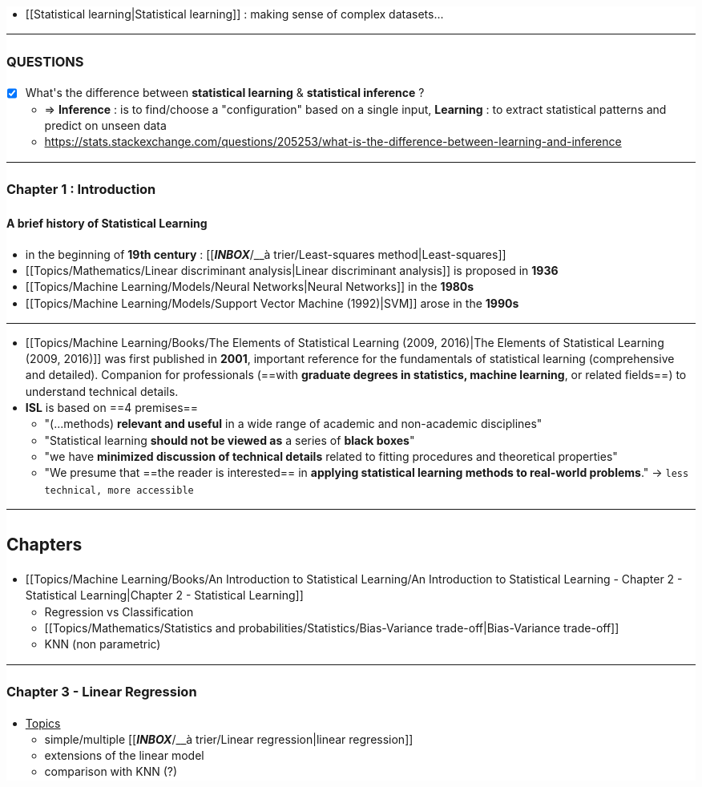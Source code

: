 - [[Statistical learning|Statistical learning]] : making sense of complex datasets...

---
### QUESTIONS
- [x] What's the difference between **statistical learning** & **statistical inference** ?
	- => **Inference** : is to find/choose a "configuration" based on a single input, **Learning** : to extract statistical patterns and predict on unseen data
	- https://stats.stackexchange.com/questions/205253/what-is-the-difference-between-learning-and-inference

---
### Chapter 1 : Introduction

#### A brief history of  Statistical Learning
- in the beginning of **19th century** : [[___INBOX___/__à trier/Least-squares method|Least-squares]]
- [[Topics/Mathematics/Linear discriminant analysis|Linear discriminant analysis]] is proposed in **1936**
- [[Topics/Machine Learning/Models/Neural Networks|Neural Networks]] in the **1980s**
- [[Topics/Machine Learning/Models/Support Vector Machine (1992)|SVM]] arose in the **1990s**

---
- [[Topics/Machine Learning/Books/The Elements of Statistical Learning (2009, 2016)|The Elements of Statistical Learning (2009, 2016)]] was first published in **2001**, important reference for the fundamentals of statistical learning (comprehensive and detailed). Companion for professionals (==with **graduate degrees in statistics, machine learning**, or related fields==) to understand technical details.
- **ISL** is based on ==4 premises==
	- "(...methods) **relevant and useful** in a wide range of academic and non-academic disciplines"
	- "Statistical learning **should not be viewed as** a series of **black boxes**"
	- "we have **minimized discussion of technical details** related to fitting procedures and theoretical properties"
	- "We presume that ==the reader is interested== in **applying statistical learning methods to real-world problems**."
→ `less technical, more accessible`

---
## Chapters
- [[Topics/Machine Learning/Books/An Introduction to Statistical Learning/An Introduction to Statistical Learning - Chapter 2 - Statistical Learning|Chapter 2 - Statistical Learning]]
	- Regression vs Classification
	- [[Topics/Mathematics/Statistics and probabilities/Statistics/Bias-Variance trade-off|Bias-Variance trade-off]]
	- KNN (non parametric)

---
### Chapter 3 - Linear Regression
- <u>Topics</u>
	- simple/multiple [[___INBOX___/__à trier/Linear regression|linear regression]]
	- extensions of the linear model
	- comparison with KNN (?)
